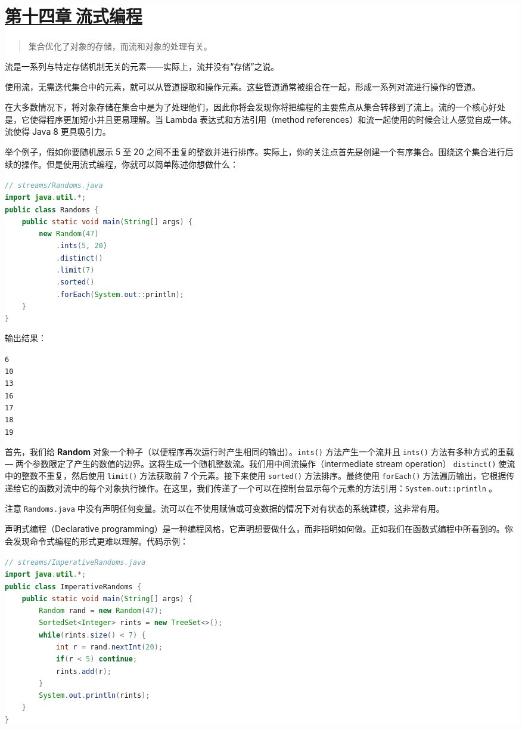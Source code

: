 # [第十四章 流式编程](https://lingcoder.gitee.io/onjava8/#/book/14-Streams?id=第十四章-流式编程)

> 集合优化了对象的存储，而流和对象的处理有关。 

流是一系列与特定存储机制无关的元素——实际上，流并没有“存储”之说。

使用流，无需迭代集合中的元素，就可以从管道提取和操作元素。这些管道通常被组合在一起，形成一系列对流进行操作的管道。

在大多数情况下，将对象存储在集合中是为了处理他们，因此你将会发现你将把编程的主要焦点从集合转移到了流上。流的一个核心好处是，它使得程序更加短小并且更易理解。当 Lambda 表达式和方法引用（method references）和流一起使用的时候会让人感觉自成一体。流使得 Java 8 更具吸引力。

 举个例子，假如你要随机展示 5 至 20 之间不重复的整数并进行排序。实际上，你的关注点首先是创建一个有序集合。围绕这个集合进行后续的操作。但是使用流式编程，你就可以简单陈述你想做什么： 

```java
// streams/Randoms.java
import java.util.*;
public class Randoms {
    public static void main(String[] args) {
        new Random(47)
            .ints(5, 20)
            .distinct()
            .limit(7)
            .sorted()
            .forEach(System.out::println);
    }
}
```

 输出结果： 

```
6
10
13
16
17
18
19
```

 首先，我们给 **Random** 对象一个种子（以便程序再次运行时产生相同的输出）。`ints()` 方法产生一个流并且 `ints()` 方法有多种方式的重载 — 两个参数限定了产生的数值的边界。这将生成一个随机整数流。我们用中间流操作（intermediate stream operation） `distinct()` 使流中的整数不重复，然后使用 `limit()` 方法获取前 7 个元素。接下来使用 `sorted()` 方法排序。最终使用 `forEach()` 方法遍历输出，它根据传递给它的函数对流中的每个对象执行操作。在这里，我们传递了一个可以在控制台显示每个元素的方法引用：`System.out::println` 。 

 注意 `Randoms.java` 中没有声明任何变量。流可以在不使用赋值或可变数据的情况下对有状态的系统建模，这非常有用。 

 声明式编程（Declarative programming）是一种编程风格，它声明想要做什么，而非指明如何做。正如我们在函数式编程中所看到的。你会发现命令式编程的形式更难以理解。代码示例： 

```java
// streams/ImperativeRandoms.java
import java.util.*;
public class ImperativeRandoms {
    public static void main(String[] args) {
        Random rand = new Random(47);
        SortedSet<Integer> rints = new TreeSet<>();
        while(rints.size() < 7) {
            int r = rand.nextInt(20);
            if(r < 5) continue;
            rints.add(r);
        }
        System.out.println(rints);
    }
}
```
